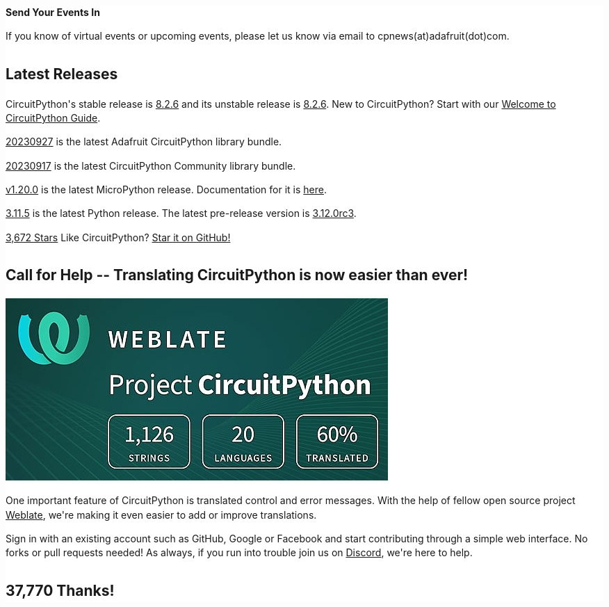 **Send Your Events In**

If you know of virtual events or upcoming events, please let us know via email to cpnews(at)adafruit(dot)com.

## Latest Releases

CircuitPython's stable release is [8.2.6](https://github.com/adafruit/circuitpython/releases/latest) and its unstable release is [8.2.6](https://github.com/adafruit/circuitpython/releases). New to CircuitPython? Start with our [Welcome to CircuitPython Guide](https://learn.adafruit.com/welcome-to-circuitpython).

[20230927](https://github.com/adafruit/Adafruit_CircuitPython_Bundle/releases/latest) is the latest Adafruit CircuitPython library bundle.

[20230917](https://github.com/adafruit/CircuitPython_Community_Bundle/releases/latest) is the latest CircuitPython Community library bundle.

[v1.20.0](https://micropython.org/download) is the latest MicroPython release. Documentation for it is [here](http://docs.micropython.org/en/latest/pyboard/).

[3.11.5](https://www.python.org/downloads/) is the latest Python release. The latest pre-release version is [3.12.0rc3](https://www.python.org/download/pre-releases/).

[3,672 Stars](https://github.com/adafruit/circuitpython/stargazers) Like CircuitPython? [Star it on GitHub!](https://github.com/adafruit/circuitpython)

## Call for Help -- Translating CircuitPython is now easier than ever!

[![CircuitPython translation statistics on weblate](../assets/20231002/20231002weblate.jpg)](https://hosted.weblate.org/engage/circuitpython/)

One important feature of CircuitPython is translated control and error messages. With the help of fellow open source project [Weblate](https://weblate.org/), we're making it even easier to add or improve translations. 

Sign in with an existing account such as GitHub, Google or Facebook and start contributing through a simple web interface. No forks or pull requests needed! As always, if you run into trouble join us on [Discord](https://adafru.it/discord), we're here to help.

## 37,770 Thanks!
